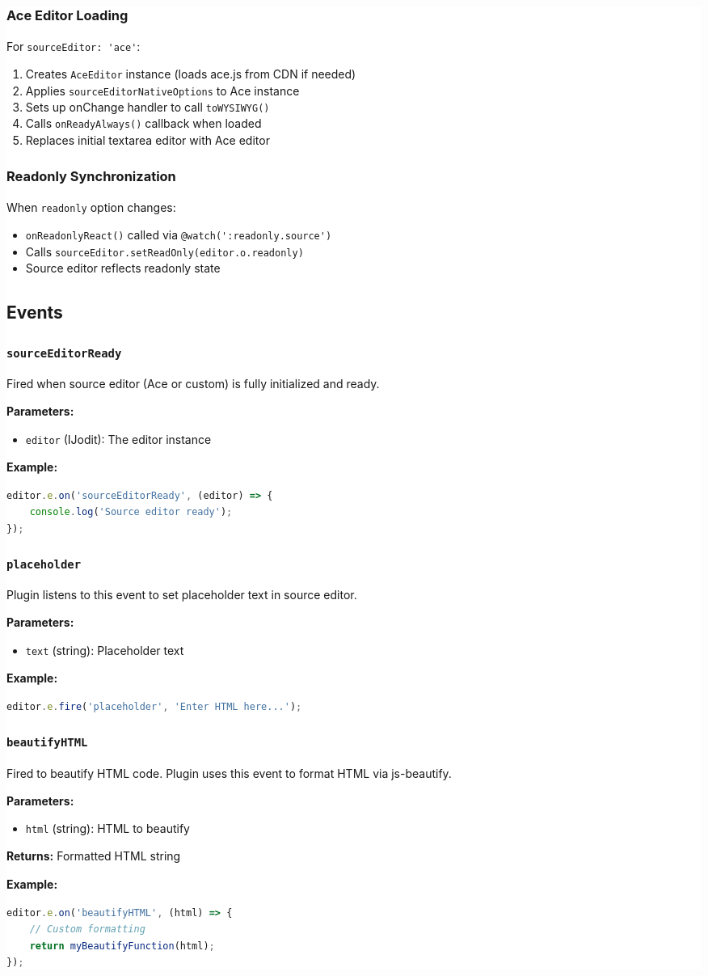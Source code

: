 ### Ace Editor Loading

For `sourceEditor: 'ace'`:
1. Creates `AceEditor` instance (loads ace.js from CDN if needed)
2. Applies `sourceEditorNativeOptions` to Ace instance
3. Sets up onChange handler to call `toWYSIWYG()`
4. Calls `onReadyAlways()` callback when loaded
5. Replaces initial textarea editor with Ace editor

### Readonly Synchronization

When `readonly` option changes:
- `onReadonlyReact()` called via `@watch(':readonly.source')`
- Calls `sourceEditor.setReadOnly(editor.o.readonly)`
- Source editor reflects readonly state

## Events

### `sourceEditorReady`

Fired when source editor (Ace or custom) is fully initialized and ready.

**Parameters:**
- `editor` (IJodit): The editor instance

**Example:**
```typescript
editor.e.on('sourceEditorReady', (editor) => {
    console.log('Source editor ready');
});
```

### `placeholder`

Plugin listens to this event to set placeholder text in source editor.

**Parameters:**
- `text` (string): Placeholder text

**Example:**
```typescript
editor.e.fire('placeholder', 'Enter HTML here...');
```

### `beautifyHTML`

Fired to beautify HTML code. Plugin uses this event to format HTML via js-beautify.

**Parameters:**
- `html` (string): HTML to beautify

**Returns:** Formatted HTML string

**Example:**
```typescript
editor.e.on('beautifyHTML', (html) => {
    // Custom formatting
    return myBeautifyFunction(html);
});
```
